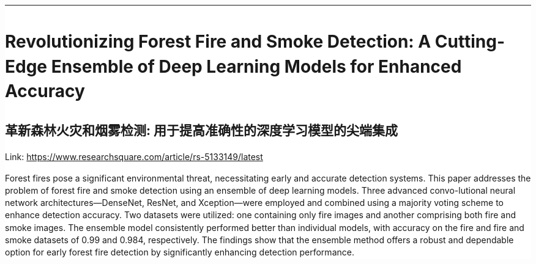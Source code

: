 
---
# Revolutionizing Forest Fire and Smoke Detection: A Cutting-Edge Ensemble of Deep Learning Models for Enhanced Accuracy

## 革新森林火灾和烟雾检测: 用于提高准确性的深度学习模型的尖端集成

Link: https://www.researchsquare.com/article/rs-5133149/latest

Forest fires pose a significant environmental threat, necessitating early and accurate detection systems. This paper addresses the problem of forest fire and smoke detection using an ensemble of deep learning models. Three advanced convo-lutional neural network architectures&mdash;DenseNet, ResNet, and Xception&mdash;were employed and combined using a majority voting scheme to enhance detection accuracy. Two datasets were utilized: one containing only fire images and another comprising both fire and smoke images. The ensemble model consistently performed better than individual models, with accuracy on the fire and fire and smoke datasets of 0.99 and 0.984, respectively. The findings show that the ensemble method offers a robust and dependable option for early forest fire detection by significantly enhancing detection performance.


